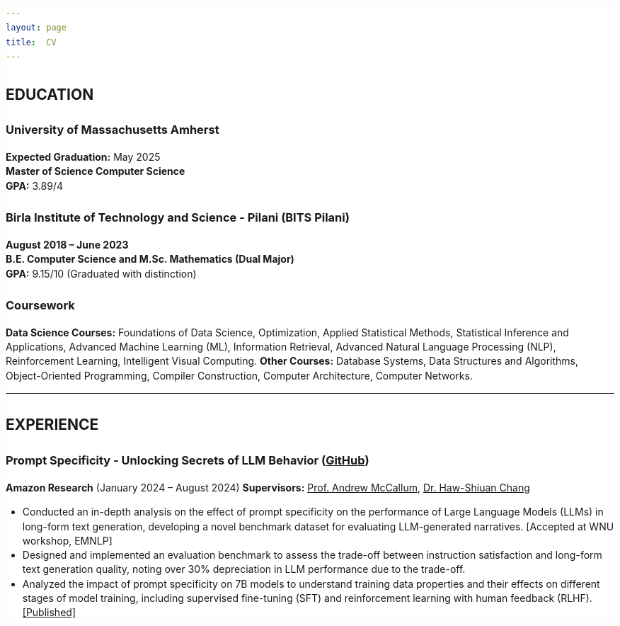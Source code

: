 ```yaml
---
layout: page
title:  CV
---
```

<style>
  footer {
    display: none;
  }
</style>
## **EDUCATION**

### University of Massachusetts Amherst  
**Expected Graduation:** May 2025  
**Master of Science Computer Science**  
**GPA:** 3.89/4

### Birla Institute of Technology and Science - Pilani (BITS Pilani)  
**August 2018 – June 2023**  
**B.E. Computer Science and M.Sc. Mathematics (Dual Major)**  
**GPA:** 9.15/10 (Graduated with distinction)

### Coursework
**Data Science Courses:** Foundations of Data Science, Optimization, Applied Statistical Methods, Statistical Inference and Applications, Advanced Machine Learning (ML), Information Retrieval, Advanced Natural Language Processing (NLP), Reinforcement Learning, Intelligent Visual Computing.
**Other Courses:** Database Systems, Data Structures and Algorithms, Object-Oriented Programming, Compiler Construction, Computer Architecture, Computer Networks.

---

## **EXPERIENCE**

### Prompt Specificity - Unlocking Secrets of LLM Behavior ([GitHub](https://github.com/06Anirudh24/CS4_Benchmark)) 
**Amazon Research**  (January 2024 – August 2024) 
**Supervisors:** [Prof. Andrew McCallum](https://scholar.google.com/citations?user=yILa1y0AAAAJ&hl=en), [Dr. Haw-Shiuan Chang](https://ken77921.github.io/)  
- Conducted an in-depth analysis on the effect of prompt specificity on the performance of Large Language Models (LLMs) in long-form text generation, developing a novel benchmark dataset for evaluating LLM-generated narratives. [Accepted at WNU workshop, EMNLP]
- Designed and implemented an evaluation benchmark to assess the trade-off between instruction satisfaction and long-form text generation quality, noting over 30% depreciation in LLM performance due to the trade-off.
- Analyzed the impact of prompt specificity on 7B models to understand training data properties and their effects on different stages of model training, including supervised fine-tuning (SFT) and reinforcement learning with human feedback (RLHF). [[Published]](https://arxiv.org/pdf/2410.04197)
